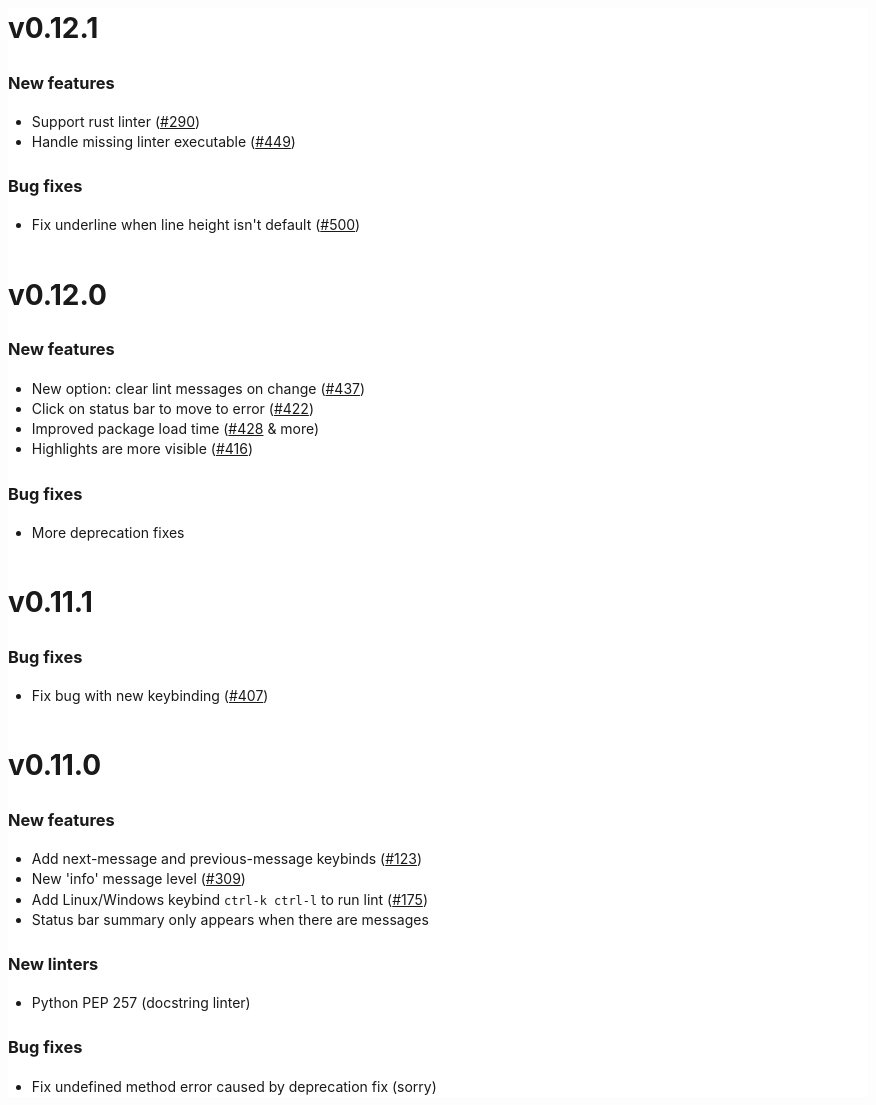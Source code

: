 # v0.12.1

### New features

* Support rust linter ([#290][290])
* Handle missing linter executable ([#449][449])

### Bug fixes

* Fix underline when line height isn't default ([#500][500])

[500]: https://github.com/AtomLinter/Linter/pull/500
[449]: https://github.com/AtomLinter/Linter/pull/449
[290]: https://github.com/AtomLinter/Linter/pull/290

# v0.12.0

### New features
* New option: clear lint messages on change ([#437][437])
* Click on status bar to move to error ([#422][422])
* Improved package load time ([#428][428] & more)
* Highlights are more visible ([#416][416])

[416]: https://github.com/AtomLinter/Linter/pull/416
[422]: https://github.com/AtomLinter/Linter/pull/422
[428]: https://github.com/AtomLinter/Linter/pull/428
[437]: https://github.com/AtomLinter/Linter/pull/437


### Bug fixes
* More deprecation fixes


# v0.11.1

### Bug fixes
* Fix bug with new keybinding ([#407][407])

[407]: https://github.com/AtomLinter/Linter/issues/407


# v0.11.0

### New features
* Add next-message and previous-message keybinds ([#123][123])
* New 'info' message level ([#309][309])
* Add Linux/Windows keybind `ctrl-k ctrl-l` to run lint ([#175][175])
* Status bar summary only appears when there are messages

[123]: https://github.com/AtomLinter/Linter/issues/123
[175]: https://github.com/AtomLinter/Linter/issues/175
[309]: https://github.com/AtomLinter/Linter/pull/309

### New linters
* Python PEP 257 (docstring linter)

### Bug fixes
* Fix undefined method error caused by deprecation fix (sorry)



[327]: https://github.com/AtomLinter/Linter/issues/327
[277]: https://github.com/AtomLinter/Linter/pull/277
[329]: https://github.com/AtomLinter/Linter/issues/329
[318]: https://github.com/AtomLinter/Linter/pull/318
[274]: https://github.com/AtomLinter/Linter/pull/274
[275]: https://github.com/AtomLinter/Linter/pull/275
[279]: https://github.com/AtomLinter/Linter/issues/279
[266]: https://github.com/AtomLinter/Linter/pull/266
[257]: https://github.com/AtomLinter/Linter/issues/257
[231]: https://github.com/AtomLinter/Linter/pull/231
[253]: https://github.com/AtomLinter/Linter/pull/253
[255]: https://github.com/AtomLinter/Linter/issues/255
[223]: https://github.com/AtomLinter/Linter/issues/223
[210]: https://github.com/AtomLinter/Linter/issues/210
[186]: https://github.com/AtomLinter/Linter/issues/186
[165]: https://github.com/AtomLinter/Linter/issues/165
[215]: https://github.com/AtomLinter/Linter/pull/215
[218]: https://github.com/AtomLinter/Linter/issues/218
[195]: https://github.com/AtomLinter/Linter/pull/195
[212]: https://github.com/AtomLinter/Linter/issues/212
[84]: https://github.com/AtomLinter/Linter/issues/84
[194]: https://github.com/AtomLinter/Linter/issues/194
[196]: https://github.com/AtomLinter/Linter/pull/196
[121]: https://github.com/AtomLinter/Linter/issues/121
[202]: https://github.com/AtomLinter/Linter/issues/202
[gitdiff]: https://atom.io/packages/git-diff
[193]: https://github.com/AtomLinter/Linter/issues/193
[194]: https://github.com/AtomLinter/Linter/pull/194
[192]: https://github.com/AtomLinter/Linter/issues/192
[rubocop2]: https://github.com/AtomLinter/linter-rubocop/issues/2
[95]: https://github.com/AtomLinter/Linter/issues/95#issuecomment-50035054
[102]: https://github.com/AtomLinter/Linter/issues/102#issuecomment-47029312
[190]: https://github.com/AtomLinter/Linter/issues/190